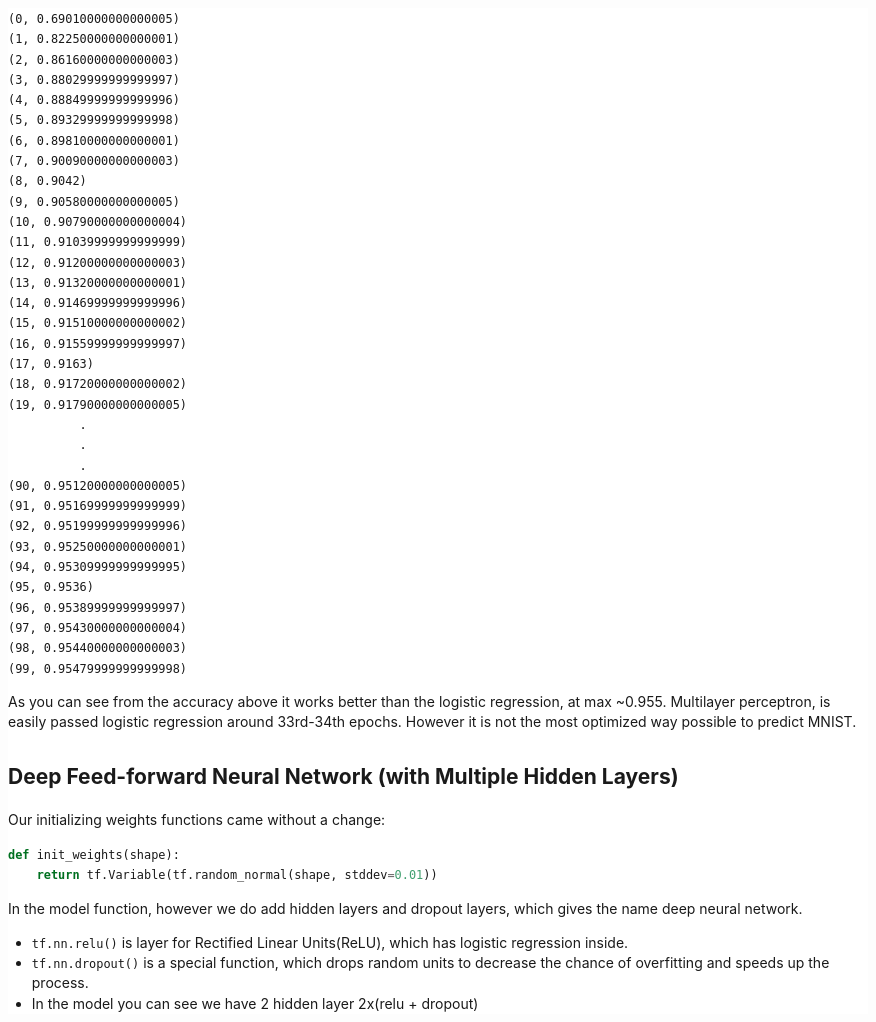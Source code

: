     (0, 0.69010000000000005)
    (1, 0.82250000000000001)
    (2, 0.86160000000000003)
    (3, 0.88029999999999997)
    (4, 0.88849999999999996)
    (5, 0.89329999999999998)
    (6, 0.89810000000000001)
    (7, 0.90090000000000003)
    (8, 0.9042)
    (9, 0.90580000000000005)
    (10, 0.90790000000000004)
    (11, 0.91039999999999999)
    (12, 0.91200000000000003)
    (13, 0.91320000000000001)
    (14, 0.91469999999999996)
    (15, 0.91510000000000002)
    (16, 0.91559999999999997)
    (17, 0.9163)
    (18, 0.91720000000000002)
    (19, 0.91790000000000005)
              .
              .
              .
    (90, 0.95120000000000005)
    (91, 0.95169999999999999)
    (92, 0.95199999999999996)
    (93, 0.95250000000000001)
    (94, 0.95309999999999995)
    (95, 0.9536)
    (96, 0.95389999999999997)
    (97, 0.95430000000000004)
    (98, 0.95440000000000003)
    (99, 0.95479999999999998)


As you can see from the accuracy above it works better than the logistic regression, at max ~0.955. Multilayer perceptron, is easily passed logistic regression around 33rd-34th epochs. However it is not the most optimized way possible to predict MNIST.

## Deep Feed-forward Neural Network (with Multiple Hidden Layers)

Our initializing weights functions came without a change:


```python
def init_weights(shape):
    return tf.Variable(tf.random_normal(shape, stddev=0.01))
```

In the model function, however we do add hidden layers and dropout layers, which gives the name deep neural network.

- ```tf.nn.relu()``` is layer for Rectified Linear Units(ReLU), which has logistic regression inside.
- ```tf.nn.dropout()``` is a special function, which drops random units to decrease the chance of overfitting and speeds up the process.
- In the model you can see we have 2 hidden layer 2x(relu + dropout)
